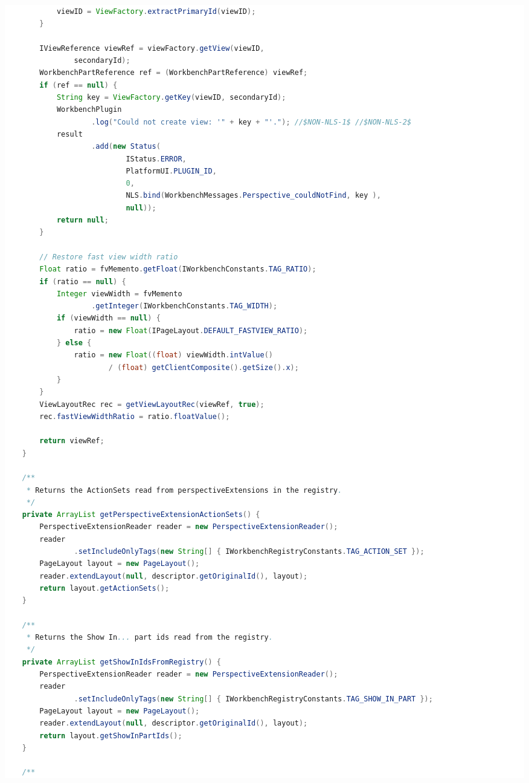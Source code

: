 ```java
            viewID = ViewFactory.extractPrimaryId(viewID);
        }

        IViewReference viewRef = viewFactory.getView(viewID,
                secondaryId);
        WorkbenchPartReference ref = (WorkbenchPartReference) viewRef;
        if (ref == null) {
            String key = ViewFactory.getKey(viewID, secondaryId);
            WorkbenchPlugin
                    .log("Could not create view: '" + key + "'."); //$NON-NLS-1$ //$NON-NLS-2$
            result
                    .add(new Status(
                            IStatus.ERROR,
                            PlatformUI.PLUGIN_ID,
                            0,
                            NLS.bind(WorkbenchMessages.Perspective_couldNotFind, key ),
                            null));
            return null;
        }

        // Restore fast view width ratio
        Float ratio = fvMemento.getFloat(IWorkbenchConstants.TAG_RATIO);
        if (ratio == null) {
            Integer viewWidth = fvMemento
                    .getInteger(IWorkbenchConstants.TAG_WIDTH);
            if (viewWidth == null) {
				ratio = new Float(IPageLayout.DEFAULT_FASTVIEW_RATIO);
			} else {
				ratio = new Float((float) viewWidth.intValue()
                        / (float) getClientComposite().getSize().x);
			}
        }
        ViewLayoutRec rec = getViewLayoutRec(viewRef, true);
        rec.fastViewWidthRatio = ratio.floatValue();
        
        return viewRef;
    }
    
    /**
     * Returns the ActionSets read from perspectiveExtensions in the registry.  
     */
    private ArrayList getPerspectiveExtensionActionSets() {
        PerspectiveExtensionReader reader = new PerspectiveExtensionReader();
        reader
                .setIncludeOnlyTags(new String[] { IWorkbenchRegistryConstants.TAG_ACTION_SET });
        PageLayout layout = new PageLayout();
        reader.extendLayout(null, descriptor.getOriginalId(), layout);
        return layout.getActionSets();
    }

    /**
     * Returns the Show In... part ids read from the registry.  
     */
    private ArrayList getShowInIdsFromRegistry() {
        PerspectiveExtensionReader reader = new PerspectiveExtensionReader();
        reader
                .setIncludeOnlyTags(new String[] { IWorkbenchRegistryConstants.TAG_SHOW_IN_PART });
        PageLayout layout = new PageLayout();
        reader.extendLayout(null, descriptor.getOriginalId(), layout);
        return layout.getShowInPartIds();
    }

    /**
```